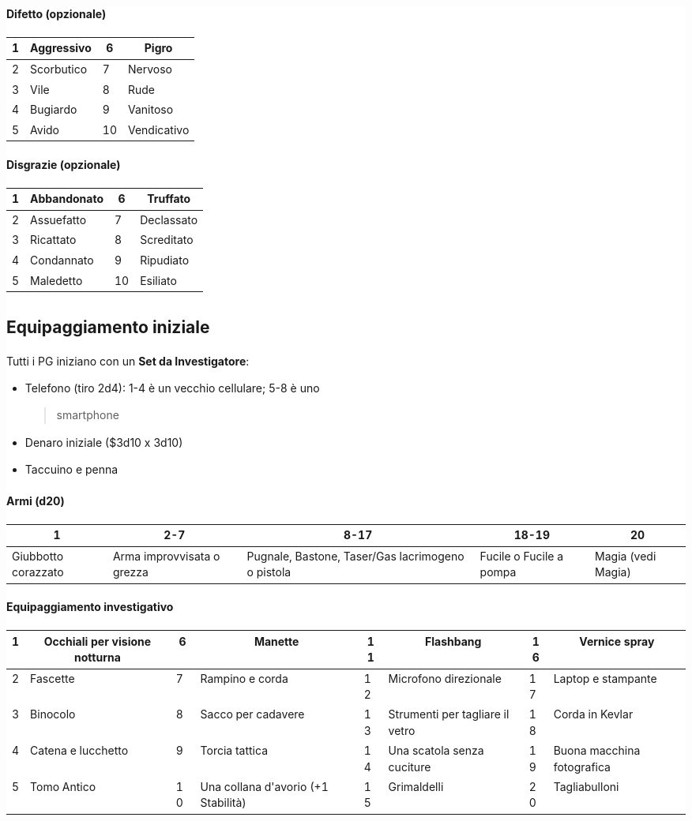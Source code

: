 #### Difetto (opzionale)

| 1   | Aggressivo | 6   | Pigro       |
|-----|------------|-----|-------------|
| 2   | Scorbutico | 7   | Nervoso     |
| 3   | Vile       | 8   | Rude        |
| 4   | Bugiardo   | 9   | Vanitoso    |
| 5   | Avido      | 10  | Vendicativo |

#### Disgrazie (opzionale)

| 1   | Abbandonato | 6   | Truffato   |
|-----|-------------|-----|------------|
| 2   | Assuefatto  | 7   | Declassato |
| 3   | Ricattato   | 8   | Screditato |
| 4   | Condannato  | 9   | Ripudiato  |
| 5   | Maledetto   | 10  | Esiliato   |



## Equipaggiamento iniziale

Tutti i PG iniziano con un **Set da Investigatore**:

-   Telefono (tiro 2d4): 1-4 è un vecchio cellulare; 5-8 è uno
    > smartphone

-   Denaro iniziale ($3d10 x 3d10)

-   Taccuino e penna

#### Armi (d20)

| 1                   | 2-7                        | 8-17                                              | 18-19                   | 20                 |
|---------------------|----------------------------|---------------------------------------------------|-------------------------|--------------------|
| Giubbotto corazzato | Arma improvvisata o grezza | Pugnale, Bastone, Taser/Gas lacrimogeno o pistola | Fucile o Fucile a pompa | Magia (vedi Magia) |

#### Equipaggiamento investigativo

| 1   | Occhiali per visione notturna | 6   | Manette                             | 11  | Flashbang                       | 16  | Vernice spray              |
|-----|-------------------------------|-----|-------------------------------------|-----|---------------------------------|-----|----------------------------|
| 2   | Fascette                      | 7   | Rampino e corda                     | 12  | Microfono direzionale           | 17  | Laptop e stampante         |
| 3   | Binocolo                      | 8   | Sacco per cadavere                  | 13  | Strumenti per tagliare il vetro | 18  | Corda in Kevlar            |
| 4   | Catena e lucchetto            | 9   | Torcia tattica                      | 14  | Una scatola senza cuciture      | 19  | Buona macchina fotografica |
| 5   | Tomo Antico                   | 10  | Una collana d'avorio (+1 Stabilità) | 15  | Grimaldelli                     | 20  | Tagliabulloni              |
